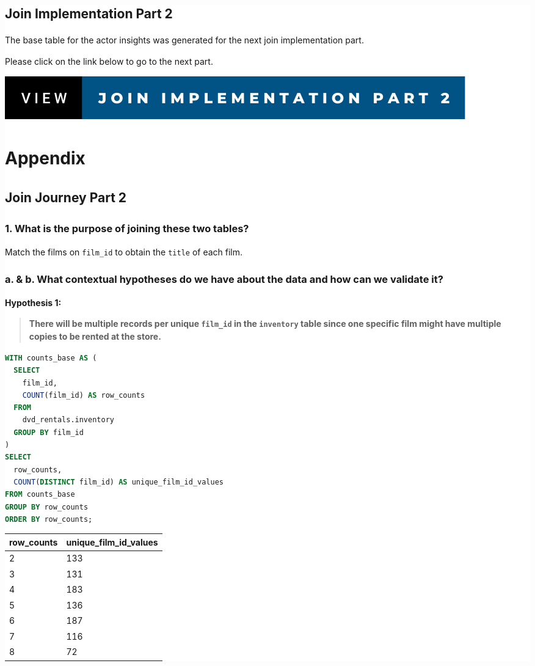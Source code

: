 
## Join Implementation Part 2
The base table for the actor insights was generated for the next join implementation part.

Please click on the link below to go to the next part.

[![forthebadge](view-join-implementation-part-2.svg)](https://github.com/cholu6768/Marketing-Analytics-Case-Study/blob/main/join_implementation_2_dvd_rental.md)

# Appendix

## Join Journey Part 2

### 1. What is the purpose of joining these two tables?

Match the films on ``film_id`` to obtain the ``title`` of each film.

### a. & b. What contextual hypotheses do we have about the data and how can we validate it?

**Hypothesis 1:**

> **There will be multiple records per unique ``film_id`` in the ``inventory`` table since one specific film might have multiple copies to be rented at the store.**

```sql
WITH counts_base AS (
  SELECT
    film_id,
    COUNT(film_id) AS row_counts
  FROM
    dvd_rentals.inventory
  GROUP BY film_id
)
SELECT
  row_counts,
  COUNT(DISTINCT film_id) AS unique_film_id_values
FROM counts_base
GROUP BY row_counts
ORDER BY row_counts;
```
| row_counts | unique_film_id_values |
|------------|-----------------------|
| 2          | 133                   |
| 3          | 131                   |
| 4          | 183                   |
| 5          | 136                   |
| 6          | 187                   |
| 7          | 116                   |
| 8          | 72                    |
